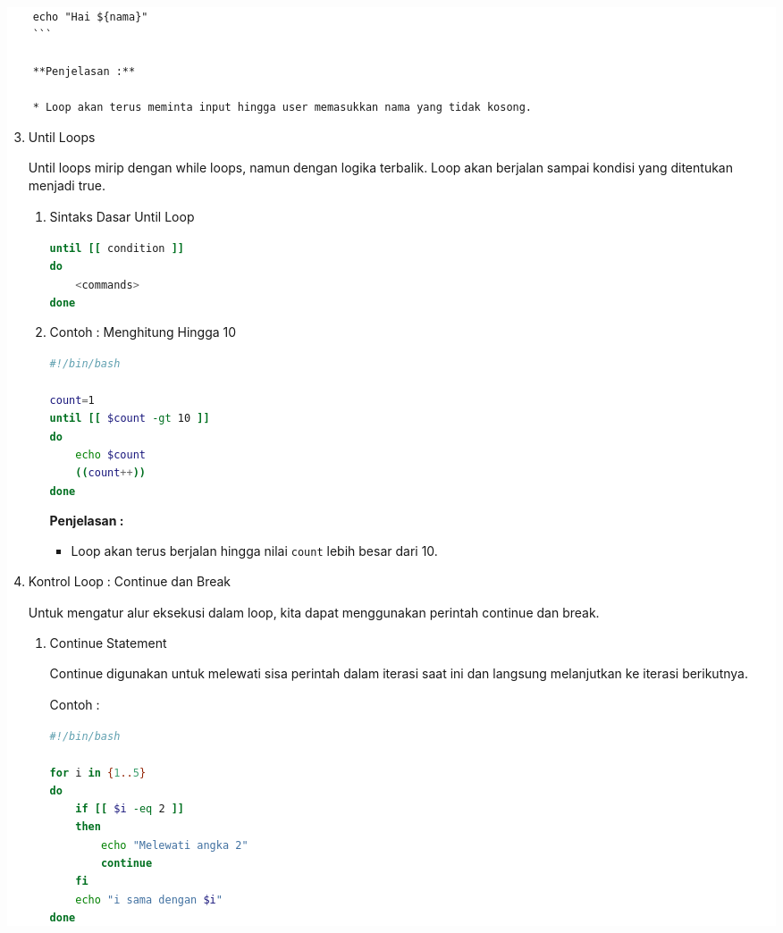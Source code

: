         echo "Hai ${nama}"
        ```
        
        **Penjelasan :**
        
        * Loop akan terus meminta input hingga user memasukkan nama yang tidak kosong.
            
3. Until Loops
    
    Until loops mirip dengan while loops, namun dengan logika terbalik. Loop akan berjalan sampai kondisi yang ditentukan menjadi true.
    
    1. Sintaks Dasar Until Loop
        
        ```bash
        until [[ condition ]]
        do
            <commands>
        done
        ```
        
    2. Contoh : Menghitung Hingga 10
        
        ```bash
        #!/bin/bash
        
        count=1
        until [[ $count -gt 10 ]]
        do
            echo $count
            ((count++))
        done
        ```
        
        **Penjelasan :**
        
        * Loop akan terus berjalan hingga nilai `count` lebih besar dari 10.
            
4. Kontrol Loop : Continue dan Break
    
    Untuk mengatur alur eksekusi dalam loop, kita dapat menggunakan perintah continue dan break.
    
    1. Continue Statement
        
        Continue digunakan untuk melewati sisa perintah dalam iterasi saat ini dan langsung melanjutkan ke iterasi berikutnya.
        
        Contoh :
        
        ```bash
        #!/bin/bash
        
        for i in {1..5}
        do
            if [[ $i -eq 2 ]]
            then
                echo "Melewati angka 2"
                continue
            fi
            echo "i sama dengan $i"
        done
        ```
        